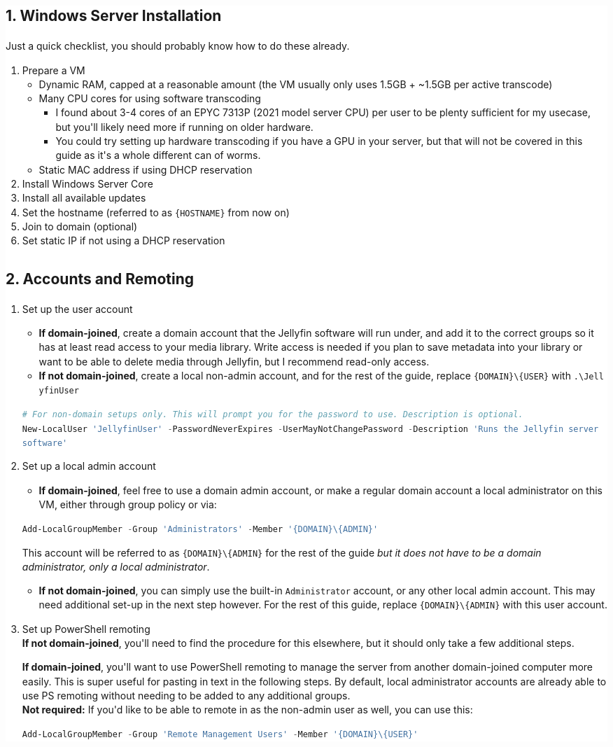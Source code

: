 ## 1. Windows Server Installation
Just a quick checklist, you should probably know how to do these already.
1) Prepare a VM
    - Dynamic RAM, capped at a reasonable amount (the VM usually only uses 1.5GB + ~1.5GB per active transcode)
    - Many CPU cores for using software transcoding
        - I found about 3-4 cores of an EPYC 7313P (2021 model server CPU) per user to be plenty sufficient for my usecase, but you'll likely need more if running on older hardware.
        - You could try setting up hardware transcoding if you have a GPU in your server, but that will not be covered in this guide as it's a whole different can of worms.
    - Static MAC address if using DHCP reservation
2) Install Windows Server Core
3) Install all available updates
4) Set the hostname (referred to as `{HOSTNAME}` from now on)
5) Join to domain (optional)
6) Set static IP if not using a DHCP reservation

## 2. Accounts and Remoting
1) Set up the user account
    - **If domain-joined**, create a domain account that the Jellyfin software will run under, and add it to the correct groups so it has at least read access to your media library. Write access is needed if you plan to save metadata into your library or want to be able to delete media through Jellyfin, but I recommend read-only access.
    - **If not domain-joined**, create a local non-admin account, and for the rest of the guide, replace `{DOMAIN}\{USER}` with `.\JellyfinUser`
    ```powershell
    # For non-domain setups only. This will prompt you for the password to use. Description is optional.
    New-LocalUser 'JellyfinUser' -PasswordNeverExpires -UserMayNotChangePassword -Description 'Runs the Jellyfin server software'
    ```
2) Set up a local admin account
    - **If domain-joined**, feel free to use a domain admin account, or make a regular domain account a local administrator on this VM, either through group policy or via:
    ```powershell
    Add-LocalGroupMember -Group 'Administrators' -Member '{DOMAIN}\{ADMIN}'
    ```
    This account will be referred to as `{DOMAIN}\{ADMIN}` for the rest of the guide _but it does not have to be a domain administrator, only a local administrator_.
    - **If not domain-joined**, you can simply use the built-in `Administrator` account, or any other local admin account. This may need additional set-up in the next step however. For the rest of this guide, replace `{DOMAIN}\{ADMIN}` with this user account.

3) Set up PowerShell remoting  
    **If not domain-joined**, you'll need to find the procedure for this elsewhere, but it should only take a few additional steps.

    **If domain-joined**, you'll want to use PowerShell remoting to manage the server from another domain-joined computer more easily. This is super useful for pasting in text in the following steps. By default, local administrator accounts are already able to use PS remoting without needing to be added to any additional groups.  
    **Not required:** If you'd like to be able to remote in as the non-admin user as well, you can use this:
    ```powershell
    Add-LocalGroupMember -Group 'Remote Management Users' -Member '{DOMAIN}\{USER}'
    ```
